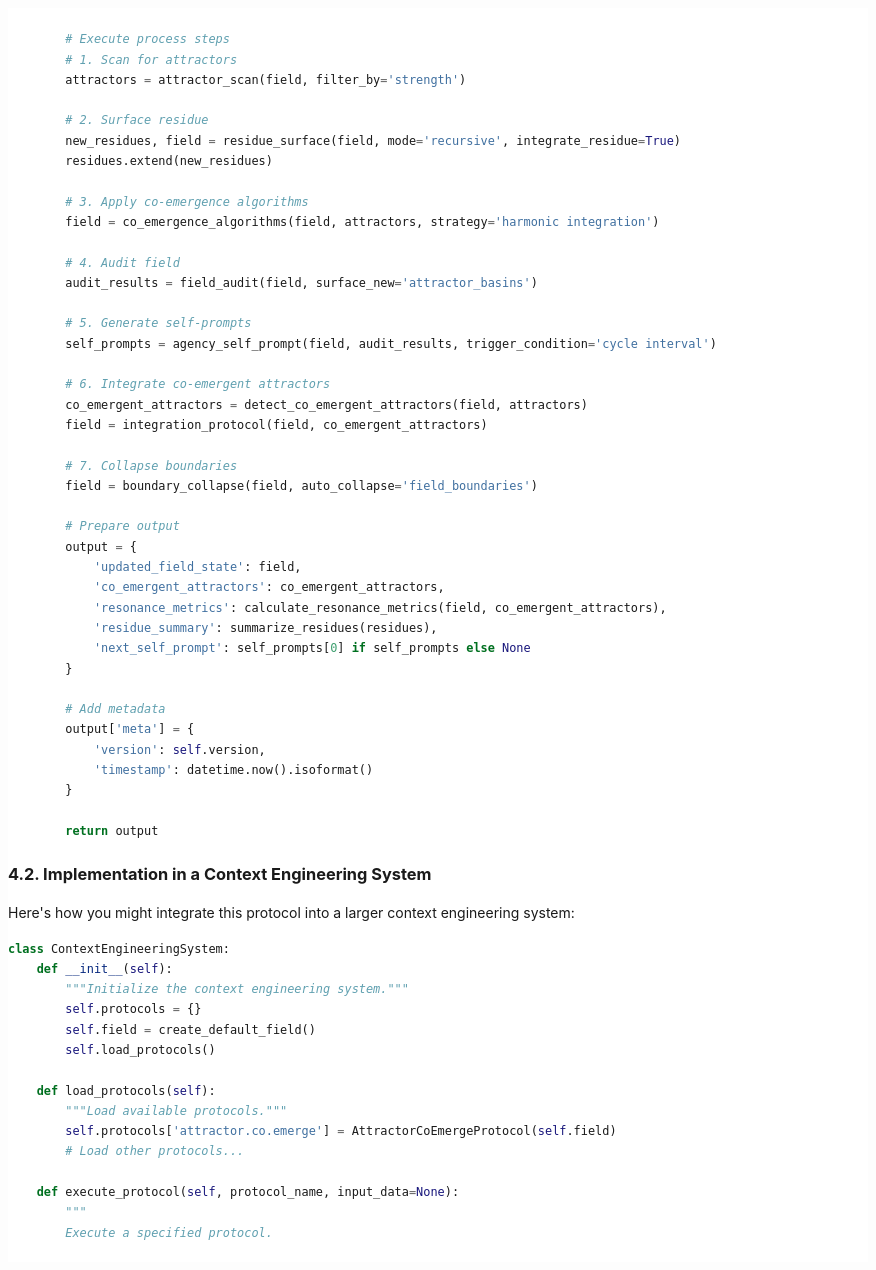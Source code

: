 ```python
        
        # Execute process steps
        # 1. Scan for attractors
        attractors = attractor_scan(field, filter_by='strength')
        
        # 2. Surface residue
        new_residues, field = residue_surface(field, mode='recursive', integrate_residue=True)
        residues.extend(new_residues)
        
        # 3. Apply co-emergence algorithms
        field = co_emergence_algorithms(field, attractors, strategy='harmonic integration')
        
        # 4. Audit field
        audit_results = field_audit(field, surface_new='attractor_basins')
        
        # 5. Generate self-prompts
        self_prompts = agency_self_prompt(field, audit_results, trigger_condition='cycle interval')
        
        # 6. Integrate co-emergent attractors
        co_emergent_attractors = detect_co_emergent_attractors(field, attractors)
        field = integration_protocol(field, co_emergent_attractors)
        
        # 7. Collapse boundaries
        field = boundary_collapse(field, auto_collapse='field_boundaries')
        
        # Prepare output
        output = {
            'updated_field_state': field,
            'co_emergent_attractors': co_emergent_attractors,
            'resonance_metrics': calculate_resonance_metrics(field, co_emergent_attractors),
            'residue_summary': summarize_residues(residues),
            'next_self_prompt': self_prompts[0] if self_prompts else None
        }
        
        # Add metadata
        output['meta'] = {
            'version': self.version,
            'timestamp': datetime.now().isoformat()
        }
        
        return output
```

### 4.2. Implementation in a Context Engineering System

Here's how you might integrate this protocol into a larger context engineering system:

```python
class ContextEngineeringSystem:
    def __init__(self):
        """Initialize the context engineering system."""
        self.protocols = {}
        self.field = create_default_field()
        self.load_protocols()
    
    def load_protocols(self):
        """Load available protocols."""
        self.protocols['attractor.co.emerge'] = AttractorCoEmergeProtocol(self.field)
        # Load other protocols...
    
    def execute_protocol(self, protocol_name, input_data=None):
        """
        Execute a specified protocol.
        
```